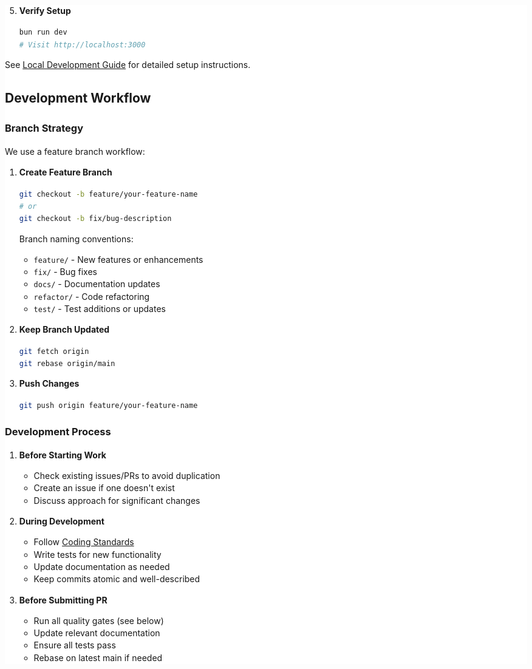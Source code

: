 5. **Verify Setup**
   ```bash
   bun run dev
   # Visit http://localhost:3000
   ```

See [Local Development Guide](docs/guides/local-development.md) for detailed setup instructions.

## Development Workflow

### Branch Strategy

We use a feature branch workflow:

1. **Create Feature Branch**

   ```bash
   git checkout -b feature/your-feature-name
   # or
   git checkout -b fix/bug-description
   ```

   Branch naming conventions:
   - `feature/` - New features or enhancements
   - `fix/` - Bug fixes
   - `docs/` - Documentation updates
   - `refactor/` - Code refactoring
   - `test/` - Test additions or updates

2. **Keep Branch Updated**

   ```bash
   git fetch origin
   git rebase origin/main
   ```

3. **Push Changes**
   ```bash
   git push origin feature/your-feature-name
   ```

### Development Process

1. **Before Starting Work**
   - Check existing issues/PRs to avoid duplication
   - Create an issue if one doesn't exist
   - Discuss approach for significant changes

2. **During Development**
   - Follow [Coding Standards](docs/architecture/coding-standards.md)
   - Write tests for new functionality
   - Update documentation as needed
   - Keep commits atomic and well-described

3. **Before Submitting PR**
   - Run all quality gates (see below)
   - Update relevant documentation
   - Ensure all tests pass
   - Rebase on latest main if needed
